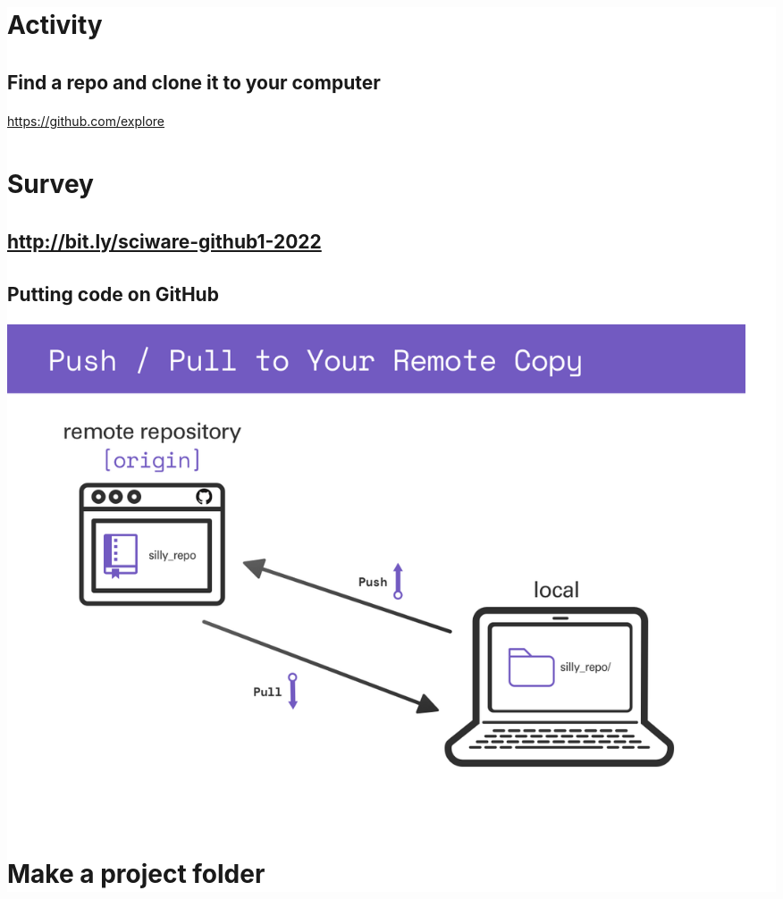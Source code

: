 
# Activity

## Find a repo and clone it to your computer

https://github.com/explore



# Survey

## http://bit.ly/sciware-github1-2022



## Putting code on GitHub

<img src="assets/Learn-Git-Graphics/Push-Pull%20to%20Remote.png" alt="Push to remote graphic" style="height:550px; margin-right:10px">


# Make a project folder
